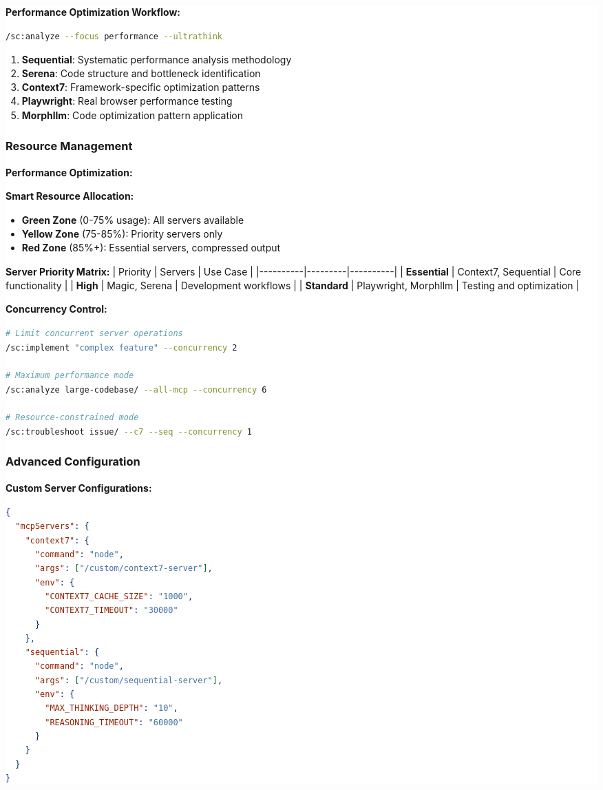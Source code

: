 **Performance Optimization Workflow:**
```bash
/sc:analyze --focus performance --ultrathink
```
1. **Sequential**: Systematic performance analysis methodology
2. **Serena**: Code structure and bottleneck identification
3. **Context7**: Framework-specific optimization patterns
4. **Playwright**: Real browser performance testing
5. **Morphllm**: Code optimization pattern application

### Resource Management

**Performance Optimization:**

**Smart Resource Allocation:**
- **Green Zone** (0-75% usage): All servers available
- **Yellow Zone** (75-85%): Priority servers only
- **Red Zone** (85%+): Essential servers, compressed output

**Server Priority Matrix:**
| Priority | Servers | Use Case |
|----------|---------|----------|
| **Essential** | Context7, Sequential | Core functionality |
| **High** | Magic, Serena | Development workflows |
| **Standard** | Playwright, Morphllm | Testing and optimization |

**Concurrency Control:**
```bash
# Limit concurrent server operations
/sc:implement "complex feature" --concurrency 2

# Maximum performance mode
/sc:analyze large-codebase/ --all-mcp --concurrency 6

# Resource-constrained mode  
/sc:troubleshoot issue/ --c7 --seq --concurrency 1
```

### Advanced Configuration

**Custom Server Configurations:**
```json
{
  "mcpServers": {
    "context7": {
      "command": "node",
      "args": ["/custom/context7-server"],
      "env": {
        "CONTEXT7_CACHE_SIZE": "1000",
        "CONTEXT7_TIMEOUT": "30000"
      }
    },
    "sequential": {
      "command": "node",
      "args": ["/custom/sequential-server"],
      "env": {
        "MAX_THINKING_DEPTH": "10",
        "REASONING_TIMEOUT": "60000"
      }
    }
  }
}
```
